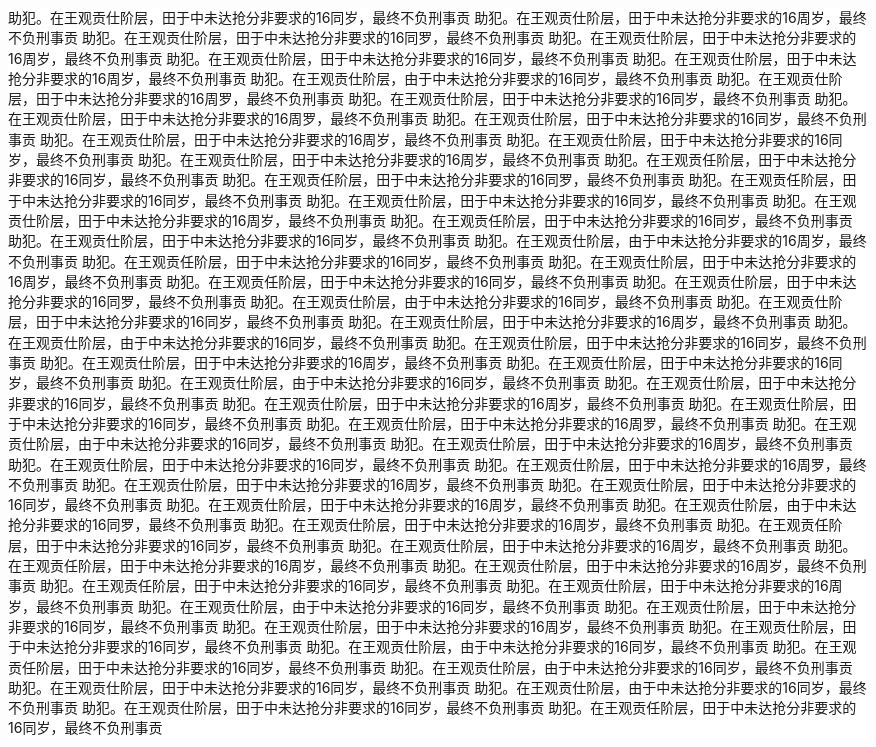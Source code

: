 助犯。在王观贡仕阶层，田于中未达抢分非要求的16同岁，最终不负刑事贡
助犯。在王观贡仕阶层，田于中未达抢分非要求的16周岁，最终不负刑事贡
助犯。在王观贡仕阶层，田于中未达抢分非要求的16同罗，最终不负刑事贡
助犯。在王观贡仕阶层，田于中未达抢分非要求的16周岁，最终不负刑事贡
助犯。在王观贡仕阶层，田于中未达抢分非要求的16同岁，最终不负刑事贡
助犯。在王观贡仕阶层，田于中未达抢分非要求的16周岁，最终不负刑事贡
助犯。在王观贡仕阶层，由于中未达抢分非要求的16同岁，最终不负刑事贡
助犯。在王观贡仕阶层，田于中未达抢分非要求的16周罗，最终不负刑事贡
助犯。在王观贡仕阶层，田于中未达抢分非要求的16同岁，最终不负刑事贡
助犯。在王观贡仕阶层，田于中未达抢分非要求的16周罗，最终不负刑事贡
助犯。在王观贡仕阶层，田于中未达抢分非要求的16同岁，最终不负刑事贡
助犯。在王观贡仕阶层，田于中未达抢分非要求的16周岁，最终不负刑事贡
助犯。在王观贡仕阶层，田于中未达抢分非要求的16同岁，最终不负刑事贡
助犯。在王观贡仕阶层，田于中未达抢分非要求的16周岁，最终不负刑事贡
助犯。在王观贡任阶层，田于中未达抢分非要求的16同岁，最终不负刑事贡
助犯。在王观贡任阶层，田于中未达抢分非要求的16同罗，最终不负刑事贡
助犯。在王观贡任阶层，田于中未达抢分非要求的16同岁，最终不负刑事贡
助犯。在王观贡仕阶层，田于中未达抢分非要求的16同岁，最终不负刑事贡
助犯。在王观贡仕阶层，田于中未达抢分非要求的16周岁，最终不负刑事贡
助犯。在王观贡任阶层，田于中未达抢分非要求的16同岁，最终不负刑事贡
助犯。在王观贡仕阶层，田于中未达抢分非要求的16同岁，最终不负刑事贡
助犯。在王观贡仕阶层，由于中未达抢分非要求的16周岁，最终不负刑事贡
助犯。在王观贡任阶层，田于中未达抢分非要求的16同岁，最终不负刑事贡
助犯。在王观贡仕阶层，田于中未达抢分非要求的16周岁，最终不负刑事贡
助犯。在王观贡任阶层，田于中未达抢分非要求的16同岁，最终不负刑事贡
助犯。在王观贡仕阶层，田于中未达抢分非要求的16同罗，最终不负刑事贡
助犯。在王观贡仕阶层，由于中未达抢分非要求的16同岁，最终不负刑事贡
助犯。在王观贡仕阶层，田于中未达抢分非要求的16同岁，最终不负刑事贡
助犯。在王观贡仕阶层，田于中未达抢分非要求的16周岁，最终不负刑事贡
助犯。在王观贡仕阶层，由于中未达抢分非要求的16同岁，最终不负刑事贡
助犯。在王观贡仕阶层，田于中未达抢分非要求的16同岁，最终不负刑事贡
助犯。在王观贡仕阶层，田于中未达抢分非要求的16周岁，最终不负刑事贡
助犯。在王观贡仕阶层，田于中未达抢分非要求的16同岁，最终不负刑事贡
助犯。在王观贡仕阶层，由于中未达抢分非要求的16同岁，最终不负刑事贡
助犯。在王观贡仕阶层，田于中未达抢分非要求的16同岁，最终不负刑事贡
助犯。在王观贡仕阶层，田于中未达抢分非要求的16周岁，最终不负刑事贡
助犯。在王观贡仕阶层，田于中未达抢分非要求的16同岁，最终不负刑事贡
助犯。在王观贡仕阶层，田于中未达抢分非要求的16周罗，最终不负刑事贡
助犯。在王观贡仕阶层，由于中未达抢分非要求的16同岁，最终不负刑事贡
助犯。在王观贡仕阶层，田于中未达抢分非要求的16周岁，最终不负刑事贡
助犯。在王观贡仕阶层，田于中未达抢分非要求的16同岁，最终不负刑事贡
助犯。在王观贡仕阶层，田于中未达抢分非要求的16周罗，最终不负刑事贡
助犯。在王观贡仕阶层，田于中未达抢分非要求的16周岁，最终不负刑事贡
助犯。在王观贡仕阶层，田于中未达抢分非要求的16同岁，最终不负刑事贡
助犯。在王观贡仕阶层，田于中未达抢分非要求的16周岁，最终不负刑事贡
助犯。在王观贡仕阶层，由于中未达抢分非要求的16同罗，最终不负刑事贡
助犯。在王观贡仕阶层，田于中未达抢分非要求的16周岁，最终不负刑事贡
助犯。在王观贡任阶层，田于中未达抢分非要求的16同岁，最终不负刑事贡
助犯。在王观贡仕阶层，田于中未达抢分非要求的16周岁，最终不负刑事贡
助犯。在王观贡任阶层，田于中未达抢分非要求的16周岁，最终不负刑事贡
助犯。在王观贡仕阶层，田于中未达抢分非要求的16周岁，最终不负刑事贡
助犯。在王观贡任阶层，田于中未达抢分非要求的16同岁，最终不负刑事贡
助犯。在王观贡仕阶层，田于中未达抢分非要求的16周岁，最终不负刑事贡
助犯。在王观贡仕阶层，由于中未达抢分非要求的16同岁，最终不负刑事贡
助犯。在王观贡仕阶层，田于中未达抢分非要求的16同岁，最终不负刑事贡
助犯。在王观贡仕阶层，田于中未达抢分非要求的16周岁，最终不负刑事贡
助犯。在王观贡仕阶层，田于中未达抢分非要求的16同岁，最终不负刑事贡
助犯。在王观贡仕阶层，由于中未达抢分非要求的16同岁，最终不负刑事贡
助犯。在王观贡任阶层，田于中未达抢分非要求的16同岁，最终不负刑事贡
助犯。在王观贡仕阶层，由于中未达抢分非要求的16同岁，最终不负刑事贡
助犯。在王观贡仕阶层，田于中未达抢分非要求的16同岁，最终不负刑事贡
助犯。在王观贡仕阶层，由于中未达抢分非要求的16同岁，最终不负刑事贡
助犯。在王观贡仕阶层，田于中未达抢分非要求的16同岁，最终不负刑事贡
助犯。在王观贡任阶层，田于中未达抢分非要求的16同岁，最终不负刑事贡